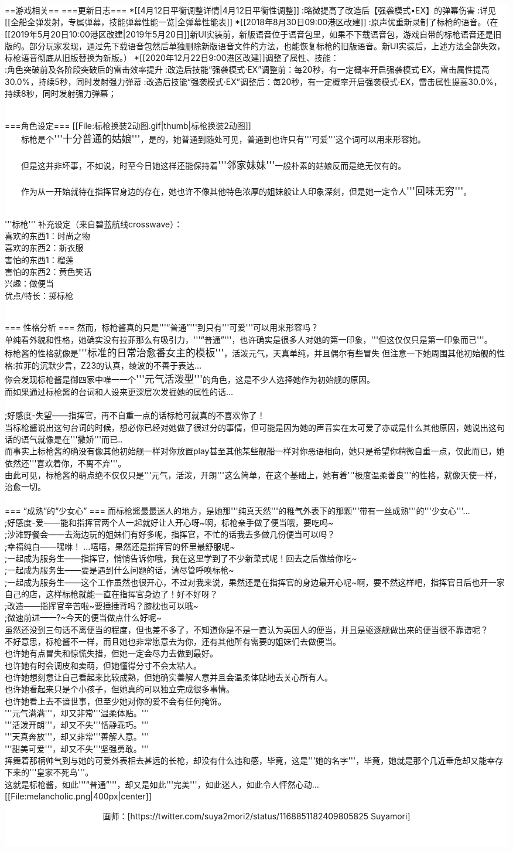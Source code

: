 ==游戏相关==
===更新日志===
*[[4月12日平衡调整详情|4月12日平衡性调整]]
:略微提高了改造后【强袭模式•EX】的弹幕伤害
:详见[[全船全弹发射，专属弹幕，技能弹幕性能一览|全弹幕性能表]]
*[[2018年8月30日09:00港区改建]]
:原声优重新录制了标枪的语音。（在[[2019年5月20日10:00港区改建|2019年5月20日]]新UI实装前，新版语音位于语音包里，如果不下载语音包，游戏自带的标枪语音还是旧版的。部分玩家发现，通过先下载语音包然后单独删除新版语音文件的方法，也能恢复标枪的旧版语音。新UI实装后，上述方法全部失效，标枪语音彻底从旧版替换为新版。）
*[[2020年12月22日9:00港区改建]]调整了属性、技能：<br>
:角色突破前及各阶段突破后的雷击效率提升
:改造后技能“强袭模式·EX”调整前：每20秒，有一定概率开启强袭模式·EX，雷击属性提高30.0%，持续5秒，同时发射强力弹幕
:改造后技能“强袭模式·EX”调整后：每20秒，有一定概率开启强袭模式·EX，雷击属性提高30.0%，持续8秒，同时发射强力弹幕；<br><br>

===角色设定===
[[File:标枪换装2动图.gif|thumb|标枪换装2动图]]
<br>
　　标枪是个<big>'''十分普通的姑娘'''</big>，是的，她普通到随处可见，普通到也许只有'''可爱'''这个词可以用来形容她。<br><br>
　　但是这并非坏事，不如说，时至今日她这样还能保持着<big>'''邻家妹妹'''</big>一般朴素的姑娘反而是绝无仅有的。<br><br>
　　作为从一开始就待在指挥官身边的存在，她也许不像其他特色浓厚的姐妹般让人印象深刻，但是她一定令人<big>'''回味无穷'''</big>。<br><br>

'''标枪''' 补充设定（来自碧蓝航线crosswave）：<br>
喜欢的东西1：时尚之物<br>
喜欢的东西2：新衣服<br>
害怕的东西1：榴莲<br>
害怕的东西2：黄色笑话<br>
兴趣：做便当<br>
优点/特长：掷标枪<br><br>

=== 性格分析 ===
然而，标枪酱真的只是'''“普通”'''到只有'''可爱'''可以用来形容吗？<br>
单纯看外貌和性格，她确实没有拉菲那么有吸引力，'''“普通”'''，也许确实是很多人对她的第一印象，'''但这仅仅只是第一印象而已'''。<br>
标枪酱的性格就像是<big>'''标准的日常治愈番女主的模板'''</big>，活泼元气，天真单纯，并且偶尔有些冒失
但注意一下她周围其他初始舰的性格:拉菲的沉默少言，Z23的认真，绫波的不善于表达…<br>
你会发现标枪酱是御四家中唯一一个<big>'''元气活泼型'''</big>的角色，这是不少人选择她作为初始舰的原因。<br>
而如果通过标枪酱的台词和人设来更深层次发掘她的属性的话…<br><br>
;好感度-失望——指挥官，再不自重一点的话标枪可就真的不喜欢你了！<br>
当标枪酱说出这句台词的时候，想必你已经对她做了很过分的事情，但可能是因为她的声音实在太可爱了亦或是什么其他原因，她说出这句话的语气就像是在'''撒娇'''而已..<br>
而事实上标枪酱的确没有像其他初始舰一样对你放置play甚至其他某些舰船一样对你恶语相向，她只是希望你稍微自重一点，仅此而已，她依然还'''喜欢着你，不离不弃'''。<br>
由此可见，标枪酱的萌点绝不仅仅只是'''元气，活泼，开朗'''这么简单，在这个基础上，她有着'''极度温柔善良'''的性格，就像天使一样，治愈一切。<br><br>
=== “成熟”的“少女心” ===
而标枪酱最最迷人的地方，是她那'''纯真天然'''的稚气外表下的那颗'''带有一丝成熟'''的'''少女心'''…<br>
;好感度-爱——能和指挥官两个人一起就好让人开心呀~啊，标枪亲手做了便当哦，要吃吗~<br>
;沙滩野餐会——去海边玩的姐妹们有好多呢，指挥官，不忙的话我去多做几份便当可以吗？<br>
;幸福纯白——嘿咻！ …嘻嘻，果然还是指挥官的怀里最舒服呢~<br>
;一起成为服务生——指挥官，悄悄告诉你哦，我在这里学到了不少新菜式呢！回去之后做给你吃~<br>
;一起成为服务生——要是遇到什么问题的话，请尽管呼唤标枪~<br>
;一起成为服务生——这个工作虽然也很开心，不过对我来说，果然还是在指挥官的身边最开心呢~啊，要不然这样吧，指挥官日后也开一家自己的店，这样标枪就能一直在指挥官身边了！好不好呀？<br>
;改造——指挥官辛苦啦~要捶捶背吗？膝枕也可以哦~<br>
;微速前进——?~今天的便当做点什么好呢~<br>
虽然还没到三句话不离便当的程度，但也差不多了，不知道你是不是一直认为英国人的便当，并且是驱逐舰做出来的便当很不靠谱呢？<br>
不好意思，标枪酱不一样，而且她也非常愿意去为你，还有其他所有需要的姐妹们去做便当。<br>
也许她有点冒失和惊慌失措，但她一定会尽力去做到最好。<br>
也许她有时会调皮和卖萌，但她懂得分寸不会太粘人。<br>
也许她想刻意让自己看起来比较成熟，但她确实善解人意并且会温柔体贴地去关心所有人。<br>
也许她看起来只是个小孩子，但她真的可以独立完成很多事情。<br>
也许她看上去不谙世事，但至少她对你的爱不会有任何掩饰。<br>
'''元气满满'''，却又非常'''温柔体贴。'''<br>
'''活泼开朗'''，却又不失'''恬静乖巧。'''<br>
'''天真奔放'''，却又非常'''善解人意。'''<br>
'''甜美可爱'''，却又不失'''坚强勇敢。'''<br>
挥舞着那柄帅气到与她的可爱外表相去甚远的长枪，却没有什么违和感，毕竟，这是'''她的名字'''，毕竟，她就是那个几近垂危却又能幸存下来的'''皇家不死鸟'''。<br>
这就是标枪酱，如此'''“普通”'''，却又是如此'''完美'''，如此迷人，如此令人怦然心动…<br>
[[File:melancholic.png|400px|center]]
<center>画师：[https://twitter.com/suya2mori2/status/1168851182409805825 Suyamori]</center><br><br>